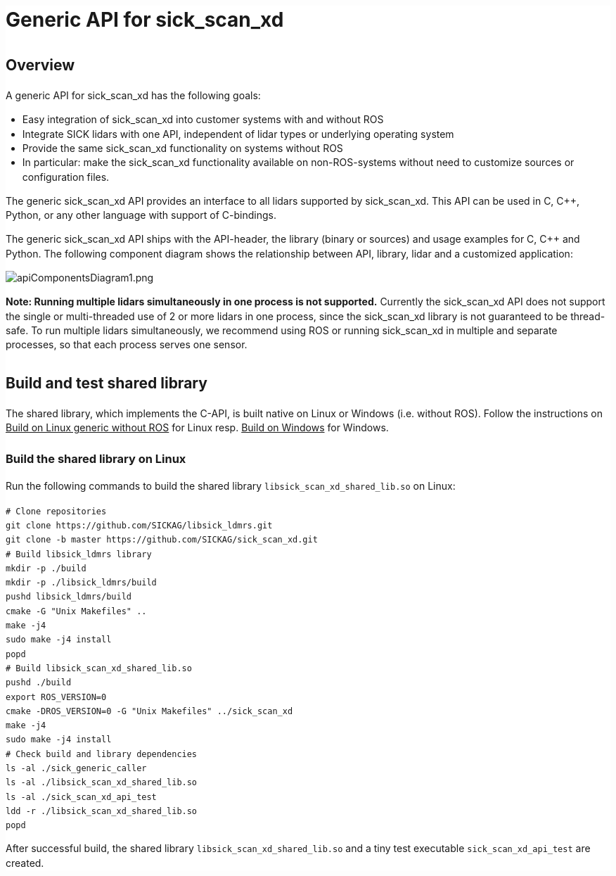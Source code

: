 # Generic API for sick_scan_xd

## Overview

A generic API for sick_scan_xd has the following goals:
* Easy integration of sick_scan_xd into customer systems with and without ROS
* Integrate SICK lidars with one API, independent of lidar types or underlying operating system
* Provide the same sick_scan_xd functionality on systems without ROS
* In particular: make the sick_scan_xd functionality available on non-ROS-systems without need to customize sources or configuration files.

The generic sick_scan_xd API provides an interface to all lidars supported by sick_scan_xd. This API can be used in C, C++, Python, or any other language with support of C-bindings.

The generic sick_scan_xd API ships with the API-header, the library (binary or sources) and usage examples for C, C++ and Python. The following component diagram shows the relationship between API, library, lidar and a customized application:

![apiComponentsDiagram1.png](apiComponentsDiagram1.png)

**Note: Running multiple lidars simultaneously in one process is not supported.** Currently the sick_scan_xd API does not support the single or multi-threaded use of 2 or more lidars in one process, since the sick_scan_xd library is not guaranteed to be thread-safe. To run multiple lidars simultaneously, we recommend using ROS or running sick_scan_xd in multiple and separate processes, so that each process serves one sensor.

## Build and test shared library

The shared library, which implements the C-API, is built native on Linux or Windows (i.e. without ROS). Follow the instructions on [Build on Linux generic without ROS](../../INSTALL-GENERIC.md#build-on-linux-generic-without-ros) for Linux resp. [Build on Windows](../../INSTALL-GENERIC.md#build-on-windows) for Windows.

### Build the shared library on Linux

Run the following commands to build the shared library `libsick_scan_xd_shared_lib.so` on Linux:
```
# Clone repositories
git clone https://github.com/SICKAG/libsick_ldmrs.git
git clone -b master https://github.com/SICKAG/sick_scan_xd.git
# Build libsick_ldmrs library
mkdir -p ./build
mkdir -p ./libsick_ldmrs/build
pushd libsick_ldmrs/build
cmake -G "Unix Makefiles" ..
make -j4
sudo make -j4 install    
popd
# Build libsick_scan_xd_shared_lib.so
pushd ./build
export ROS_VERSION=0
cmake -DROS_VERSION=0 -G "Unix Makefiles" ../sick_scan_xd
make -j4
sudo make -j4 install    
# Check build and library dependencies
ls -al ./sick_generic_caller
ls -al ./libsick_scan_xd_shared_lib.so
ls -al ./sick_scan_xd_api_test
ldd -r ./libsick_scan_xd_shared_lib.so
popd
```
After successful build, the shared library `libsick_scan_xd_shared_lib.so` and a tiny test executable `sick_scan_xd_api_test` are created. 
